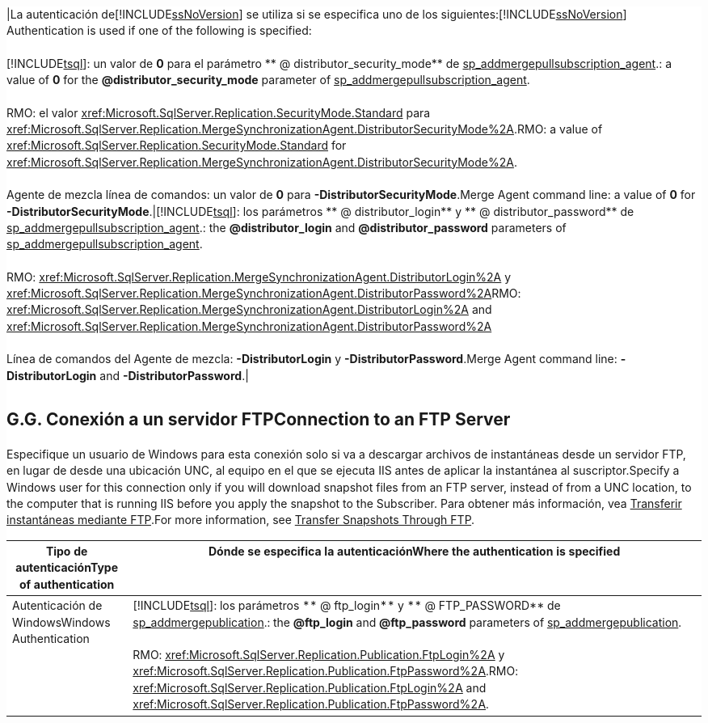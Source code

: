 |<span data-ttu-id="b3b58-218">La autenticación de[!INCLUDE[ssNoVersion](../../../includes/ssnoversion-md.md)] se utiliza si se especifica uno de los siguientes:</span><span class="sxs-lookup"><span data-stu-id="b3b58-218">[!INCLUDE[ssNoVersion](../../../includes/ssnoversion-md.md)] Authentication is used if one of the following is specified:</span></span><br /><br /> [!INCLUDE[tsql](../../../includes/tsql-md.md)]<span data-ttu-id="b3b58-219">: un valor de **0** para el parámetro \*\* \@ distributor_security_mode\*\* de [sp_addmergepullsubscription_agent](/sql/relational-databases/system-stored-procedures/sp-addmergepullsubscription-agent-transact-sql).</span><span class="sxs-lookup"><span data-stu-id="b3b58-219">: a value of **0** for the **\@distributor_security_mode** parameter of [sp_addmergepullsubscription_agent](/sql/relational-databases/system-stored-procedures/sp-addmergepullsubscription-agent-transact-sql).</span></span><br /><br /> <span data-ttu-id="b3b58-220">RMO: el valor <xref:Microsoft.SqlServer.Replication.SecurityMode.Standard> para <xref:Microsoft.SqlServer.Replication.MergeSynchronizationAgent.DistributorSecurityMode%2A>.</span><span class="sxs-lookup"><span data-stu-id="b3b58-220">RMO: a value of <xref:Microsoft.SqlServer.Replication.SecurityMode.Standard> for <xref:Microsoft.SqlServer.Replication.MergeSynchronizationAgent.DistributorSecurityMode%2A>.</span></span><br /><br /> <span data-ttu-id="b3b58-221">Agente de mezcla línea de comandos: un valor de **0** para **-DistributorSecurityMode**.</span><span class="sxs-lookup"><span data-stu-id="b3b58-221">Merge Agent command line: a value of **0** for **-DistributorSecurityMode**.</span></span>|[!INCLUDE[tsql](../../../includes/tsql-md.md)]<span data-ttu-id="b3b58-222">: los parámetros \*\* \@ distributor_login\*\* y \*\* \@ distributor_password\*\* de [sp_addmergepullsubscription_agent](/sql/relational-databases/system-stored-procedures/sp-addmergepullsubscription-agent-transact-sql).</span><span class="sxs-lookup"><span data-stu-id="b3b58-222">: the **\@distributor_login** and **\@distributor_password** parameters of [sp_addmergepullsubscription_agent](/sql/relational-databases/system-stored-procedures/sp-addmergepullsubscription-agent-transact-sql).</span></span><br /><br /> <span data-ttu-id="b3b58-223">RMO: <xref:Microsoft.SqlServer.Replication.MergeSynchronizationAgent.DistributorLogin%2A> y <xref:Microsoft.SqlServer.Replication.MergeSynchronizationAgent.DistributorPassword%2A></span><span class="sxs-lookup"><span data-stu-id="b3b58-223">RMO: <xref:Microsoft.SqlServer.Replication.MergeSynchronizationAgent.DistributorLogin%2A> and <xref:Microsoft.SqlServer.Replication.MergeSynchronizationAgent.DistributorPassword%2A></span></span><br /><br /> <span data-ttu-id="b3b58-224">Línea de comandos del Agente de mezcla: **-DistributorLogin** y **-DistributorPassword**.</span><span class="sxs-lookup"><span data-stu-id="b3b58-224">Merge Agent command line: **-DistributorLogin** and **-DistributorPassword**.</span></span>|  
  
## <a name="g-connection-to-an-ftp-server"></a><span data-ttu-id="b3b58-225">G.</span><span class="sxs-lookup"><span data-stu-id="b3b58-225">G.</span></span> <span data-ttu-id="b3b58-226">Conexión a un servidor FTP</span><span class="sxs-lookup"><span data-stu-id="b3b58-226">Connection to an FTP Server</span></span>  
 <span data-ttu-id="b3b58-227">Especifique un usuario de Windows para esta conexión solo si va a descargar archivos de instantáneas desde un servidor FTP, en lugar de desde una ubicación UNC, al equipo en el que se ejecuta IIS antes de aplicar la instantánea al suscriptor.</span><span class="sxs-lookup"><span data-stu-id="b3b58-227">Specify a Windows user for this connection only if you will download snapshot files from an FTP server, instead of from a UNC location, to the computer that is running IIS before you apply the snapshot to the Subscriber.</span></span> <span data-ttu-id="b3b58-228">Para obtener más información, vea [Transferir instantáneas mediante FTP](../transfer-snapshots-through-ftp.md).</span><span class="sxs-lookup"><span data-stu-id="b3b58-228">For more information, see [Transfer Snapshots Through FTP](../transfer-snapshots-through-ftp.md).</span></span>  
  
|<span data-ttu-id="b3b58-229">Tipo de autenticación</span><span class="sxs-lookup"><span data-stu-id="b3b58-229">Type of authentication</span></span>|<span data-ttu-id="b3b58-230">Dónde se especifica la autenticación</span><span class="sxs-lookup"><span data-stu-id="b3b58-230">Where the authentication is specified</span></span>|  
|----------------------------|-------------------------------------------|  
|<span data-ttu-id="b3b58-231">Autenticación de Windows</span><span class="sxs-lookup"><span data-stu-id="b3b58-231">Windows Authentication</span></span>|[!INCLUDE[tsql](../../../includes/tsql-md.md)]<span data-ttu-id="b3b58-232">: los parámetros \*\* \@ ftp_login\*\* y \*\* \@ FTP_PASSWORD\*\* de [sp_addmergepublication](/sql/relational-databases/system-stored-procedures/sp-addmergepublication-transact-sql).</span><span class="sxs-lookup"><span data-stu-id="b3b58-232">: the **\@ftp_login** and **\@ftp_password** parameters of [sp_addmergepublication](/sql/relational-databases/system-stored-procedures/sp-addmergepublication-transact-sql).</span></span><br /><br /> <span data-ttu-id="b3b58-233">RMO: <xref:Microsoft.SqlServer.Replication.Publication.FtpLogin%2A> y <xref:Microsoft.SqlServer.Replication.Publication.FtpPassword%2A>.</span><span class="sxs-lookup"><span data-stu-id="b3b58-233">RMO: <xref:Microsoft.SqlServer.Replication.Publication.FtpLogin%2A> and <xref:Microsoft.SqlServer.Replication.Publication.FtpPassword%2A>.</span></span>|  
  